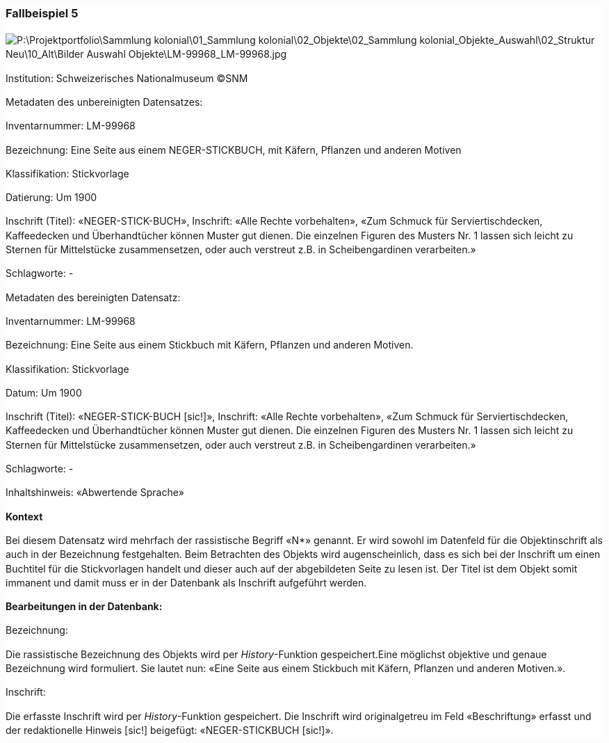 ### Fallbeispiel 5

![P:\Projektportfolio\Sammlung kolonial\01_Sammlung kolonial\02_Objekte\02_Sammlung kolonial_Objekte_Auswahl\02_Struktur Neu\10_Alt\Bilder Auswahl Objekte\LM-99968_LM-99968.jpg](data:image/jpeg;base64...)

Institution: Schweizerisches Nationalmuseum ©SNM

Metadaten des unbereinigten Datensatzes:

Inventarnummer: LM-99968

Bezeichnung: Eine Seite aus einem NEGER-STICKBUCH, mit Käfern, Pflanzen und anderen Motiven

Klassifikation: Stickvorlage

Datierung: Um 1900

Inschrift (Titel): «NEGER-STICK-BUCH», Inschrift: «Alle Rechte vorbehalten», «Zum Schmuck für Serviertischdecken, Kaffeedecken und Überhandtücher können Muster gut dienen. Die einzelnen Figuren des Musters Nr. 1 lassen sich leicht zu Sternen für Mittelstücke zusammensetzen, oder auch verstreut z.B. in Scheibengardinen verarbeiten.»

Schlagworte: -

Metadaten des bereinigten Datensatz:

Inventarnummer: LM-99968

Bezeichnung: Eine Seite aus einem Stickbuch mit Käfern, Pflanzen und anderen Motiven.

Klassifikation: Stickvorlage

Datum: Um 1900

Inschrift (Titel): «NEGER-STICK-BUCH [sic!]», Inschrift: «Alle Rechte vorbehalten», «Zum Schmuck für Serviertischdecken, Kaffeedecken und Überhandtücher können Muster gut dienen. Die einzelnen Figuren des Musters Nr. 1 lassen sich leicht zu Sternen für Mittelstücke zusammensetzen, oder auch verstreut z.B. in Scheibengardinen verarbeiten.»

Schlagworte: -

Inhaltshinweis: «Abwertende Sprache»

**Kontext**

Bei diesem Datensatz wird mehrfach der rassistische Begriff «N\*» genannt. Er wird sowohl im Datenfeld für die Objektinschrift als auch in der Bezeichnung festgehalten. Beim Betrachten des Objekts wird augenscheinlich, dass es sich bei der Inschrift um einen Buchtitel für die Stickvorlagen handelt und dieser auch auf der abgebildeten Seite zu lesen ist. Der Titel ist dem Objekt somit immanent und damit muss er in der Datenbank als Inschrift aufgeführt werden.

**Bearbeitungen in der Datenbank:**

Bezeichnung:

Die rassistische Bezeichnung des Objekts wird per *History*-Funktion gespeichert.Eine möglichst objektive und genaue Bezeichnung wird formuliert. Sie lautet nun: «Eine Seite aus einem Stickbuch mit Käfern, Pflanzen und anderen Motiven.».

Inschrift:

Die erfasste Inschrift wird per *History*-Funktion gespeichert. Die Inschrift wird originalgetreu im Feld «Beschriftung» erfasst und der redaktionelle Hinweis [sic!] beigefügt: «NEGER-STICKBUCH [sic!]».
